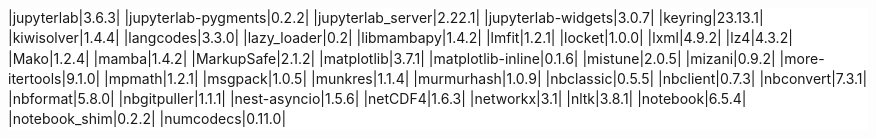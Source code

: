 |jupyterlab|3.6.3|
|jupyterlab-pygments|0.2.2|
|jupyterlab\_server|2.22.1|
|jupyterlab-widgets|3.0.7|
|keyring|23.13.1|
|kiwisolver|1.4.4|
|langcodes|3.3.0|
|lazy\_loader|0.2|
|libmambapy|1.4.2|
|lmfit|1.2.1|
|locket|1.0.0|
|lxml|4.9.2|
|lz4|4.3.2|
|Mako|1.2.4|
|mamba|1.4.2|
|MarkupSafe|2.1.2|
|matplotlib|3.7.1|
|matplotlib-inline|0.1.6|
|mistune|2.0.5|
|mizani|0.9.2|
|more-itertools|9.1.0|
|mpmath|1.2.1|
|msgpack|1.0.5|
|munkres|1.1.4|
|murmurhash|1.0.9|
|nbclassic|0.5.5|
|nbclient|0.7.3|
|nbconvert|7.3.1|
|nbformat|5.8.0|
|nbgitpuller|1.1.1|
|nest-asyncio|1.5.6|
|netCDF4|1.6.3|
|networkx|3.1|
|nltk|3.8.1|
|notebook|6.5.4|
|notebook\_shim|0.2.2|
|numcodecs|0.11.0|